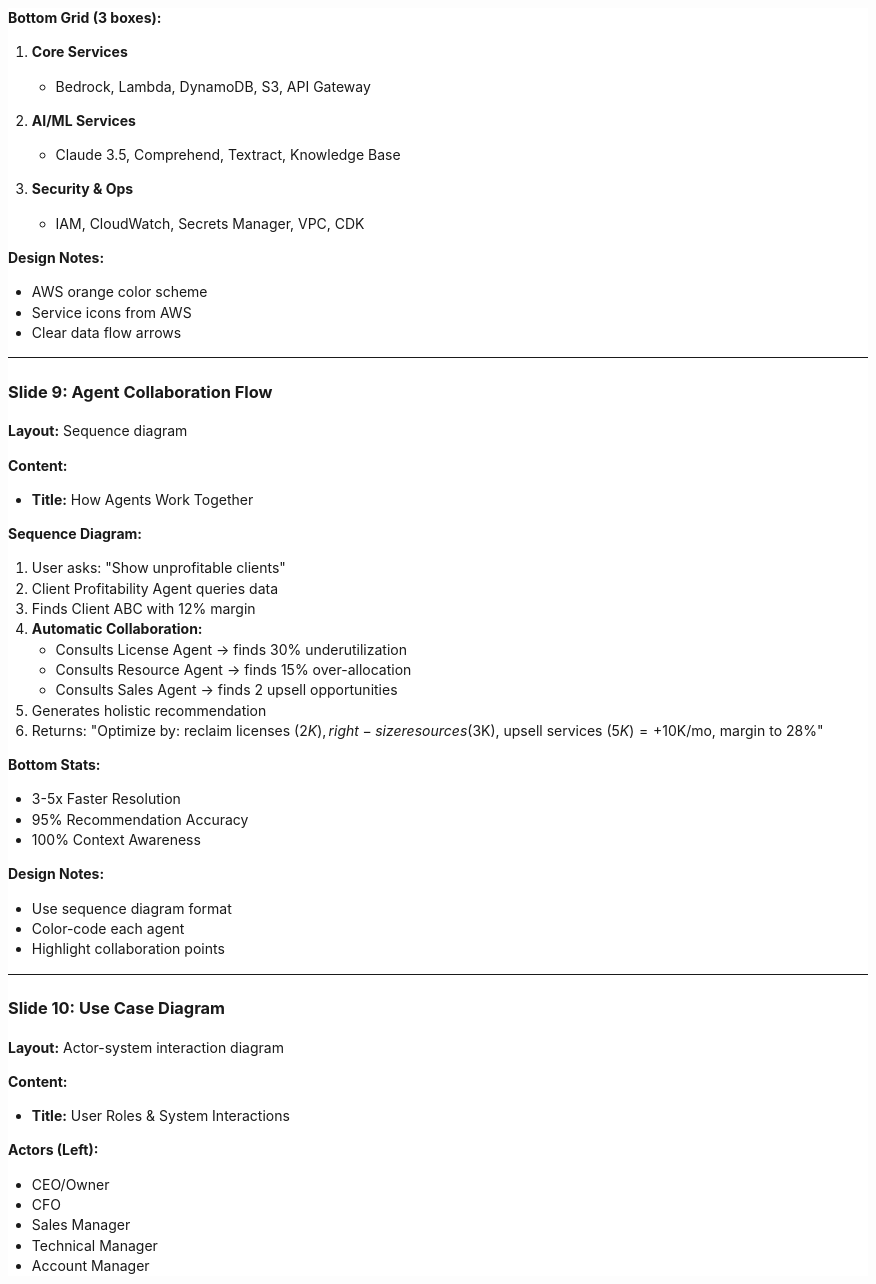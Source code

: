 **Bottom Grid (3 boxes):**
1. **Core Services**
   - Bedrock, Lambda, DynamoDB, S3, API Gateway

2. **AI/ML Services**
   - Claude 3.5, Comprehend, Textract, Knowledge Base

3. **Security & Ops**
   - IAM, CloudWatch, Secrets Manager, VPC, CDK

**Design Notes:**
- AWS orange color scheme
- Service icons from AWS
- Clear data flow arrows

---

### Slide 9: Agent Collaboration Flow
**Layout:** Sequence diagram

**Content:**
- **Title:** How Agents Work Together

**Sequence Diagram:**
1. User asks: "Show unprofitable clients"
2. Client Profitability Agent queries data
3. Finds Client ABC with 12% margin
4. **Automatic Collaboration:**
   - Consults License Agent → finds 30% underutilization
   - Consults Resource Agent → finds 15% over-allocation
   - Consults Sales Agent → finds 2 upsell opportunities
5. Generates holistic recommendation
6. Returns: "Optimize by: reclaim licenses ($2K), right-size resources ($3K), upsell services ($5K) = +$10K/mo, margin to 28%"

**Bottom Stats:**
- 3-5x Faster Resolution
- 95% Recommendation Accuracy
- 100% Context Awareness

**Design Notes:**
- Use sequence diagram format
- Color-code each agent
- Highlight collaboration points

---

### Slide 10: Use Case Diagram
**Layout:** Actor-system interaction diagram

**Content:**
- **Title:** User Roles & System Interactions

**Actors (Left):**
- CEO/Owner
- CFO
- Sales Manager
- Technical Manager
- Account Manager
